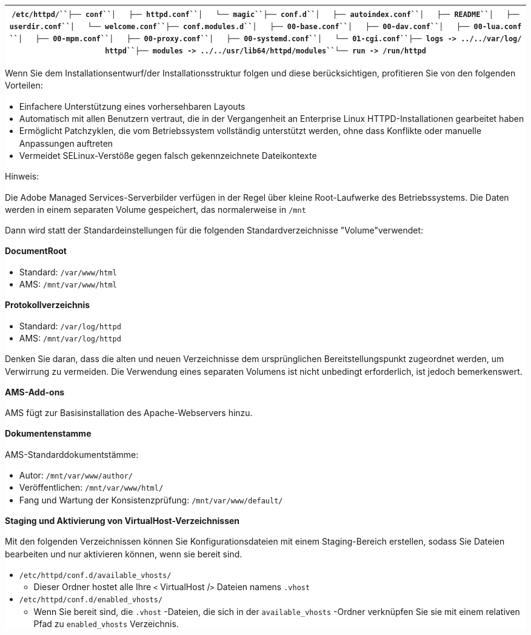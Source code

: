 
| `/etc/httpd/``├── conf``│   ├── httpd.conf``│   └── magic``├── conf.d``│   ├── autoindex.conf``│   ├── README``│   ├── userdir.conf``│   └── welcome.conf``├── conf.modules.d``│   ├── 00-base.conf``│   ├── 00-dav.conf``│   ├── 00-lua.conf``│   ├── 00-mpm.conf``│   ├── 00-proxy.conf``│   ├── 00-systemd.conf``│   └── 01-cgi.conf``├── logs -> ../../var/log/httpd``├── modules -> ../../usr/lib64/httpd/modules``└── run -> /run/httpd` |
| --- |


Wenn Sie dem Installationsentwurf/der Installationsstruktur folgen und diese berücksichtigen, profitieren Sie von den folgenden Vorteilen:

- Einfachere Unterstützung eines vorhersehbaren Layouts
- Automatisch mit allen Benutzern vertraut, die in der Vergangenheit an Enterprise Linux HTTPD-Installationen gearbeitet haben
- Ermöglicht Patchzyklen, die vom Betriebssystem vollständig unterstützt werden, ohne dass Konflikte oder manuelle Anpassungen auftreten
- Vermeidet SELinux-Verstöße gegen falsch gekennzeichnete Dateikontexte


Hinweis:

Die Adobe Managed Services-Serverbilder verfügen in der Regel über kleine Root-Laufwerke des Betriebssystems. Die Daten werden in einem separaten Volume gespeichert, das normalerweise in `/mnt`

Dann wird statt der Standardeinstellungen für die folgenden Standardverzeichnisse &quot;Volume&quot;verwendet:

<b>DocumentRoot</b>

- Standard: `/var/www/html`
- AMS: `/mnt/var/www/html`


<b>Protokollverzeichnis</b>

- Standard: `/var/log/httpd`
- AMS: `/mnt/var/log/httpd`


Denken Sie daran, dass die alten und neuen Verzeichnisse dem ursprünglichen Bereitstellungspunkt zugeordnet werden, um Verwirrung zu vermeiden. Die Verwendung eines separaten Volumens ist nicht unbedingt erforderlich, ist jedoch bemerkenswert.

<b>AMS-Add-ons</b>

AMS fügt zur Basisinstallation des Apache-Webservers hinzu.

<b>Dokumentenstamme</b>

AMS-Standarddokumentstämme:

- Autor: `/mnt/var/www/author/`
- Veröffentlichen: `/mnt/var/www/html/`
- Fang und Wartung der Konsistenzprüfung: `/mnt/var/www/default/`


<b>Staging und Aktivierung von VirtualHost-Verzeichnissen</b>

Mit den folgenden Verzeichnissen können Sie Konfigurationsdateien mit einem Staging-Bereich erstellen, sodass Sie Dateien bearbeiten und nur aktivieren können, wenn sie bereit sind.

- `/etc/httpd/conf.d/available_vhosts/`
   - Dieser Ordner hostet alle Ihre `<` VirtualHost /`>`  Dateien namens `.vhost`
- `/etc/httpd/conf.d/enabled_vhosts/`
   - Wenn Sie bereit sind, die `.vhost` -Dateien, die sich in der `available_vhosts` -Ordner verknüpfen Sie sie mit einem relativen Pfad zu `enabled_vhosts` Verzeichnis.

